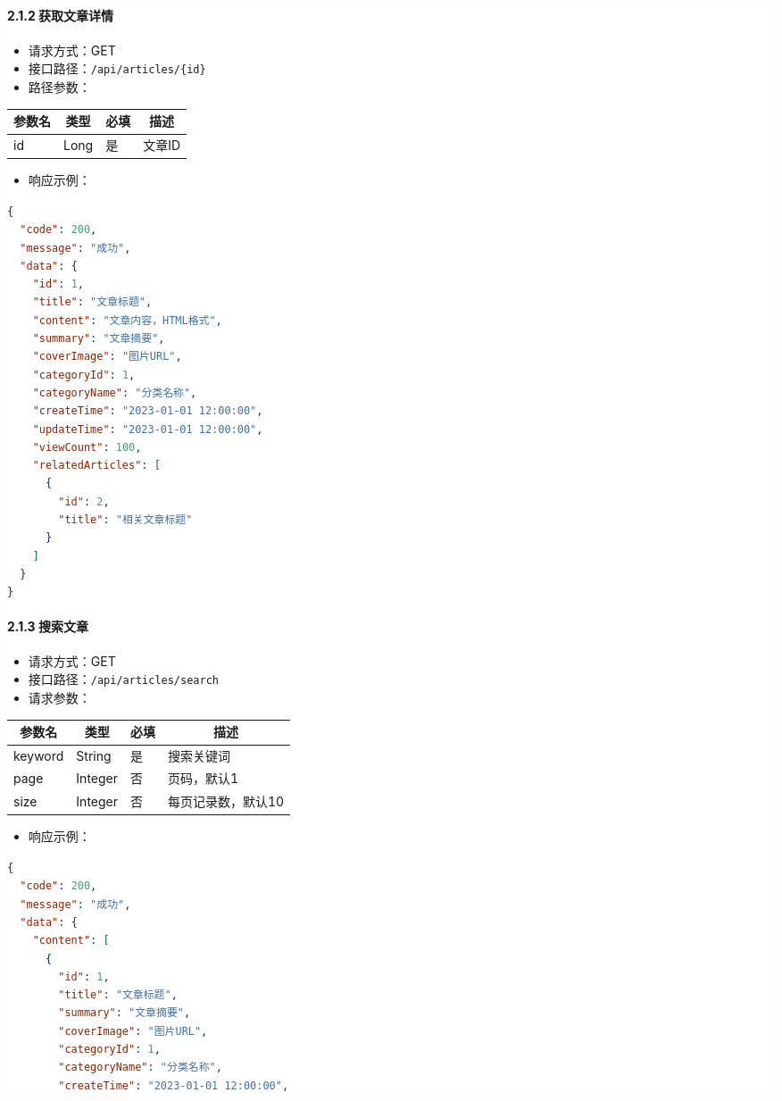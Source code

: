 #### 2.1.2 获取文章详情

- 请求方式：GET
- 接口路径：`/api/articles/{id}`
- 路径参数：

| 参数名 | 类型 | 必填 | 描述 |
| --- | --- | --- | --- |
| id | Long | 是 | 文章ID |

- 响应示例：

```json
{
  "code": 200,
  "message": "成功",
  "data": {
    "id": 1,
    "title": "文章标题",
    "content": "文章内容，HTML格式",
    "summary": "文章摘要",
    "coverImage": "图片URL",
    "categoryId": 1,
    "categoryName": "分类名称",
    "createTime": "2023-01-01 12:00:00",
    "updateTime": "2023-01-01 12:00:00",
    "viewCount": 100,
    "relatedArticles": [
      {
        "id": 2,
        "title": "相关文章标题"
      }
    ]
  }
}
```

#### 2.1.3 搜索文章

- 请求方式：GET
- 接口路径：`/api/articles/search`
- 请求参数：

| 参数名 | 类型 | 必填 | 描述 |
| --- | --- | --- | --- |
| keyword | String | 是 | 搜索关键词 |
| page | Integer | 否 | 页码，默认1 |
| size | Integer | 否 | 每页记录数，默认10 |

- 响应示例：

```json
{
  "code": 200,
  "message": "成功",
  "data": {
    "content": [
      {
        "id": 1,
        "title": "文章标题",
        "summary": "文章摘要",
        "coverImage": "图片URL",
        "categoryId": 1,
        "categoryName": "分类名称",
        "createTime": "2023-01-01 12:00:00",
```